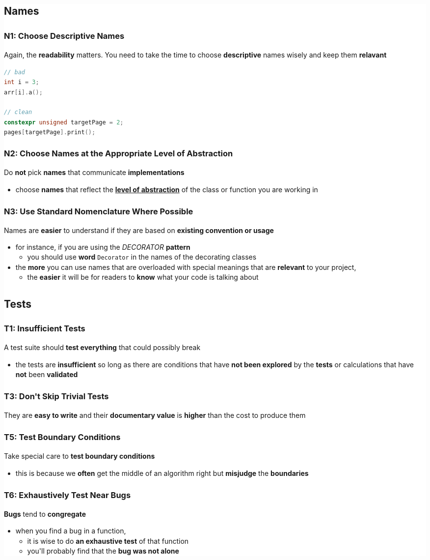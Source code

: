 
## Names

### N1: Choose Descriptive Names
Again, the **readability** matters. You need to take the time to choose **descriptive** names wisely and keep them **relavant**
```c++
// bad
int i = 3;
arr[i].a();

// clean
constexpr unsigned targetPage = 2;
pages[targetPage].print();
```

### N2: Choose Names at the Appropriate Level of Abstraction
Do **not** pick **names** that communicate **implementations**
- choose **names** that reflect the [**level of abstraction**](https://sadoe3.github.io/coding-practice/practice-chapter17/#g34-functions-should-descent-only-one-level-of-abstraction) of the class or function you are working in

### N3: Use Standard Nomenclature Where Possible
Names are **easier** to understand if they are based on **existing convention or usage**
- for instance, if you are using the *DECORATOR* **pattern**
    * you should use **word** `Decorator` in the names of the decorating classes
- the **more** you can use names that are overloaded with special meanings that are **relevant** to your project,
    * the **easier** it will be for readers to **know** what your code is talking about


## Tests

### T1: Insufficient Tests
A test suite should **test everything** that could possibly break
- the tests are **insufficient** so long as there are conditions that have **not been explored** by the **tests** or calculations that have **not** been **validated**

### T3: Don't Skip Trivial Tests
They are **easy to write** and their **documentary value** is **higher** than the cost to produce them

### T5: Test Boundary Conditions
Take special care to **test boundary conditions**
- this is because we **often** get the middle of an algorithm right but **misjudge** the **boundaries**

### T6: Exhaustively Test Near Bugs
**Bugs** tend to **congregate**
- when you find a bug in a function,
    * it is wise to do **an exhaustive test** of that function
    * you'll probably find that the **bug was not alone**
